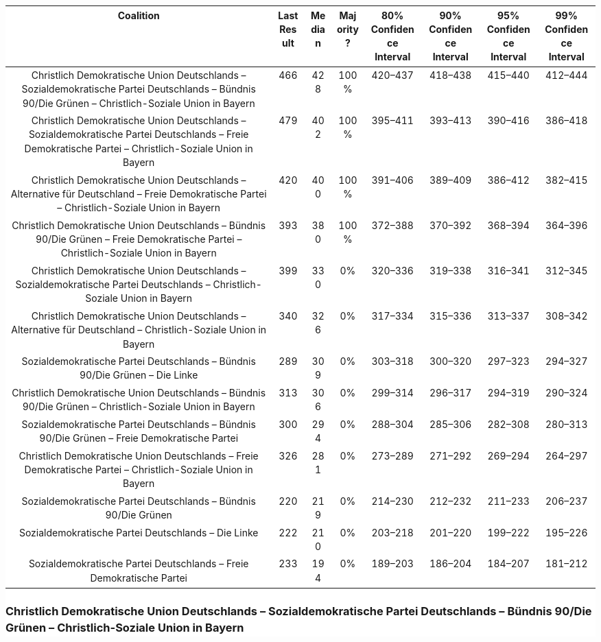 | Coalition | Last Result | Median | Majority? | 80% Confidence Interval | 90% Confidence Interval | 95% Confidence Interval | 99% Confidence Interval |
|:---------:|:-----------:|:------:|:---------:|:-----------------------:|:-----------------------:|:-----------------------:|:-----------------------:|
| Christlich Demokratische Union Deutschlands – Sozialdemokratische Partei Deutschlands – Bündnis 90/Die Grünen – Christlich-Soziale Union in Bayern | 466 | 428 | 100% | 420–437 | 418–438 | 415–440 | 412–444 |
| Christlich Demokratische Union Deutschlands – Sozialdemokratische Partei Deutschlands – Freie Demokratische Partei – Christlich-Soziale Union in Bayern | 479 | 402 | 100% | 395–411 | 393–413 | 390–416 | 386–418 |
| Christlich Demokratische Union Deutschlands – Alternative für Deutschland – Freie Demokratische Partei – Christlich-Soziale Union in Bayern | 420 | 400 | 100% | 391–406 | 389–409 | 386–412 | 382–415 |
| Christlich Demokratische Union Deutschlands – Bündnis 90/Die Grünen – Freie Demokratische Partei – Christlich-Soziale Union in Bayern | 393 | 380 | 100% | 372–388 | 370–392 | 368–394 | 364–396 |
| Christlich Demokratische Union Deutschlands – Sozialdemokratische Partei Deutschlands – Christlich-Soziale Union in Bayern | 399 | 330 | 0% | 320–336 | 319–338 | 316–341 | 312–345 |
| Christlich Demokratische Union Deutschlands – Alternative für Deutschland – Christlich-Soziale Union in Bayern | 340 | 326 | 0% | 317–334 | 315–336 | 313–337 | 308–342 |
| Sozialdemokratische Partei Deutschlands – Bündnis 90/Die Grünen – Die Linke | 289 | 309 | 0% | 303–318 | 300–320 | 297–323 | 294–327 |
| Christlich Demokratische Union Deutschlands – Bündnis 90/Die Grünen – Christlich-Soziale Union in Bayern | 313 | 306 | 0% | 299–314 | 296–317 | 294–319 | 290–324 |
| Sozialdemokratische Partei Deutschlands – Bündnis 90/Die Grünen – Freie Demokratische Partei | 300 | 294 | 0% | 288–304 | 285–306 | 282–308 | 280–313 |
| Christlich Demokratische Union Deutschlands – Freie Demokratische Partei – Christlich-Soziale Union in Bayern | 326 | 281 | 0% | 273–289 | 271–292 | 269–294 | 264–297 |
| Sozialdemokratische Partei Deutschlands – Bündnis 90/Die Grünen | 220 | 219 | 0% | 214–230 | 212–232 | 211–233 | 206–237 |
| Sozialdemokratische Partei Deutschlands – Die Linke | 222 | 210 | 0% | 203–218 | 201–220 | 199–222 | 195–226 |
| Sozialdemokratische Partei Deutschlands – Freie Demokratische Partei | 233 | 194 | 0% | 189–203 | 186–204 | 184–207 | 181–212 |

### Christlich Demokratische Union Deutschlands – Sozialdemokratische Partei Deutschlands – Bündnis 90/Die Grünen – Christlich-Soziale Union in Bayern
